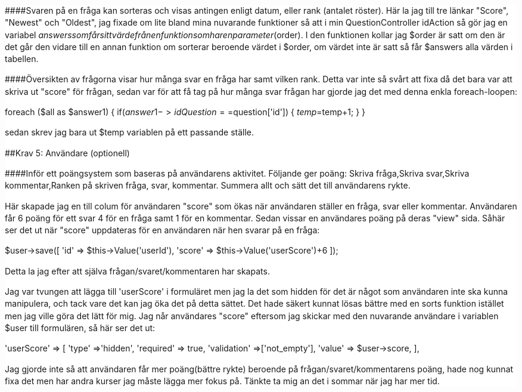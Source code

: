 
####Svaren på en fråga kan sorteras och visas antingen enligt datum, eller rank (antalet röster).
Här la jag till tre länkar "Score", "Newest" och "Oldest", jag fixade om lite bland mina nuvarande funktioner så att i min QuestionController idAction så gör jag en variabel $answers som får sitt värde från en funktion  som har en parameter ($order). I den funktionen kollar jag $order är satt om den är det går den vidare till en annan funktion om sorterar beroende värdet i $order, om värdet inte är satt så får $answers alla värden i tabellen.

####Översikten av frågorna visar hur många svar en fråga har samt vilken rank.
Detta var inte så svårt att fixa då det bara var att skriva ut "score" för frågan, sedan var för att få tag på hur många svar frågan har gjorde jag det med denna enkla foreach-loopen:

foreach ($all as $answer1) {
    if($answer1->idQuestion==$question['id'])
    {
        $temp=$temp+1;
    }
}

sedan skrev jag bara ut $temp variablen på ett passande ställe.


##Krav 5: Användare (optionell)

####Inför ett poängsystem som baseras på användarens aktivitet. Följande ger poäng: Skriva fråga,Skriva svar,Skriva kommentar,Ranken på skriven fråga, svar, kommentar. Summera allt och sätt det till användarens rykte.

Här skapade jag en till colum för användaren "score" som ökas när användaren ställer en fråga, svar eller kommentar.
Användaren får 6 poäng för ett svar 4 för en fråga samt 1 för en kommentar. Sedan vissar en användares poäng på deras "view" sida. Såhär ser det ut när "score" uppdateras för en användaren när hen svarar på en fråga:

$user->save([
    'id'    => $this->Value('userId'),
    'score' => $this->Value('userScore')+6
]);

Detta la jag efter att själva frågan/svaret/kommentaren har skapats.

Jag var tvungen att lägga till 'userScore' i formuläret men jag la det som hidden för det är något som användaren inte ska kunna manipulera, och tack vare det kan jag öka det på detta sättet. Det hade säkert kunnat lösas bättre med en sorts funktion istället men jag ville göra det lätt för mig. Jag når användares "score" eftersom jag skickar med den nuvarande användare i variablen $user till formulären, så här ser det ut:

'userScore' => [
    'type'      =>'hidden',
    'required' => true,
    'validation' =>['not_empty'],
    'value'     => $user->score,
],

Jag gjorde inte så att användaren får mer poäng(bättre rykte) beroende på frågan/svaret/kommentarens poäng, hade nog kunnat fixa det men har andra kurser jag måste lägga mer fokus på. Tänkte ta mig an det i sommar när jag har mer tid.
